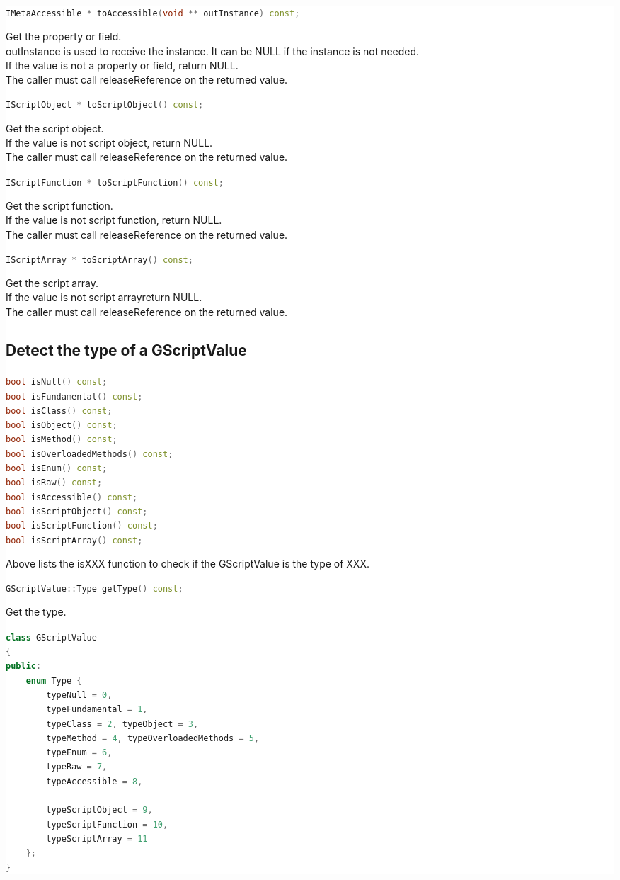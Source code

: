 ```c++
IMetaAccessible * toAccessible(void ** outInstance) const;
```
Get the property or field.  
outInstance is used to receive the instance. It can be NULL if the instance is not needed.  
If the value is not a property or field, return NULL.  
The caller must call releaseReference on the returned value.
```c++
IScriptObject * toScriptObject() const;
```
Get the script object.  
If the value is not script object, return NULL.  
The caller must call releaseReference on the returned value.
```c++
IScriptFunction * toScriptFunction() const;
```
Get the script function.  
If the value is not script function, return NULL.  
The caller must call releaseReference on the returned value.
```c++
IScriptArray * toScriptArray() const;
```
Get the script array.  
If the value is not script arrayreturn NULL.  
The caller must call releaseReference on the returned value.

## Detect the type of a GScriptValue
```c++
bool isNull() const;
bool isFundamental() const;
bool isClass() const;
bool isObject() const;
bool isMethod() const;
bool isOverloadedMethods() const;
bool isEnum() const;
bool isRaw() const;
bool isAccessible() const;
bool isScriptObject() const;
bool isScriptFunction() const;
bool isScriptArray() const;
```

Above lists the isXXX function to check if the GScriptValue is the type of XXX.
```c++
GScriptValue::Type getType() const;
```
Get the type.
```c++
class GScriptValue
{
public:
    enum Type {
        typeNull = 0,
        typeFundamental = 1,
        typeClass = 2, typeObject = 3,
        typeMethod = 4, typeOverloadedMethods = 5,
        typeEnum = 6,
        typeRaw = 7,
        typeAccessible = 8,

        typeScriptObject = 9,
        typeScriptFunction = 10,
        typeScriptArray = 11
    };
}
```
